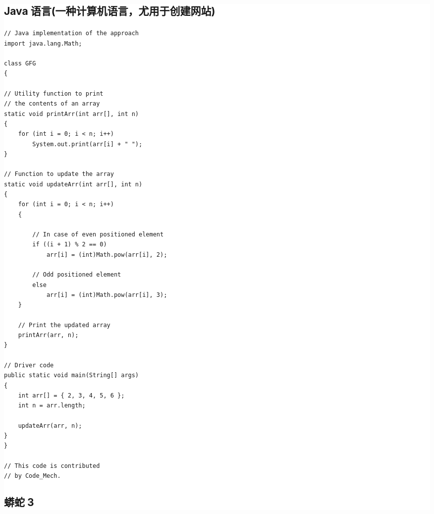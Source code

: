 
## Java 语言(一种计算机语言，尤用于创建网站)

```
// Java implementation of the approach
import java.lang.Math;

class GFG
{

// Utility function to print
// the contents of an array
static void printArr(int arr[], int n)
{
    for (int i = 0; i < n; i++)
        System.out.print(arr[i] + " ");
}

// Function to update the array
static void updateArr(int arr[], int n)
{
    for (int i = 0; i < n; i++)
    {

        // In case of even positioned element
        if ((i + 1) % 2 == 0)
            arr[i] = (int)Math.pow(arr[i], 2);

        // Odd positioned element
        else
            arr[i] = (int)Math.pow(arr[i], 3);
    }

    // Print the updated array
    printArr(arr, n);
}

// Driver code
public static void main(String[] args)
{
    int arr[] = { 2, 3, 4, 5, 6 };
    int n = arr.length;

    updateArr(arr, n);
}
}

// This code is contributed
// by Code_Mech.
```

## 蟒蛇 3

